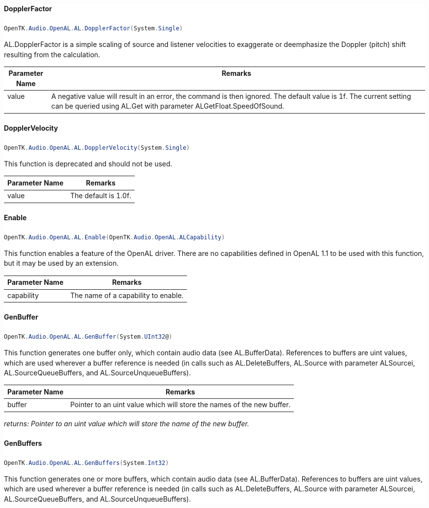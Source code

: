 #### DopplerFactor
```csharp
OpenTK.Audio.OpenAL.AL.DopplerFactor(System.Single)
```
AL.DopplerFactor is a simple scaling of source and listener velocities to exaggerate or deemphasize the Doppler (pitch) shift resulting from the calculation.

|Parameter Name|Remarks|
|--------------|-------|
|value|A negative value will result in an error, the command is then ignored. The default value is 1f. The current setting can be queried using AL.Get with parameter ALGetFloat.SpeedOfSound.|


#### DopplerVelocity
```csharp
OpenTK.Audio.OpenAL.AL.DopplerVelocity(System.Single)
```
This function is deprecated and should not be used.

|Parameter Name|Remarks|
|--------------|-------|
|value|The default is 1.0f.|


#### Enable
```csharp
OpenTK.Audio.OpenAL.AL.Enable(OpenTK.Audio.OpenAL.ALCapability)
```
This function enables a feature of the OpenAL driver. There are no capabilities defined in OpenAL 1.1 to be used with this function, but it may be used by an extension.

|Parameter Name|Remarks|
|--------------|-------|
|capability|The name of a capability to enable.|


#### GenBuffer
```csharp
OpenTK.Audio.OpenAL.AL.GenBuffer(System.UInt32@)
```
This function generates one buffer only, which contain audio data (see AL.BufferData). References to buffers are uint values, which are used wherever a buffer reference is needed (in calls such as AL.DeleteBuffers, AL.Source with parameter ALSourcei, AL.SourceQueueBuffers, and AL.SourceUnqueueBuffers).

|Parameter Name|Remarks|
|--------------|-------|
|buffer|Pointer to an uint value which will store the names of the new buffer.|

_returns: Pointer to an uint value which will store the name of the new buffer._

#### GenBuffers
```csharp
OpenTK.Audio.OpenAL.AL.GenBuffers(System.Int32)
```
This function generates one or more buffers, which contain audio data (see AL.BufferData). References to buffers are uint values, which are used wherever a buffer reference is needed (in calls such as AL.DeleteBuffers, AL.Source with parameter ALSourcei, AL.SourceQueueBuffers, and AL.SourceUnqueueBuffers).
